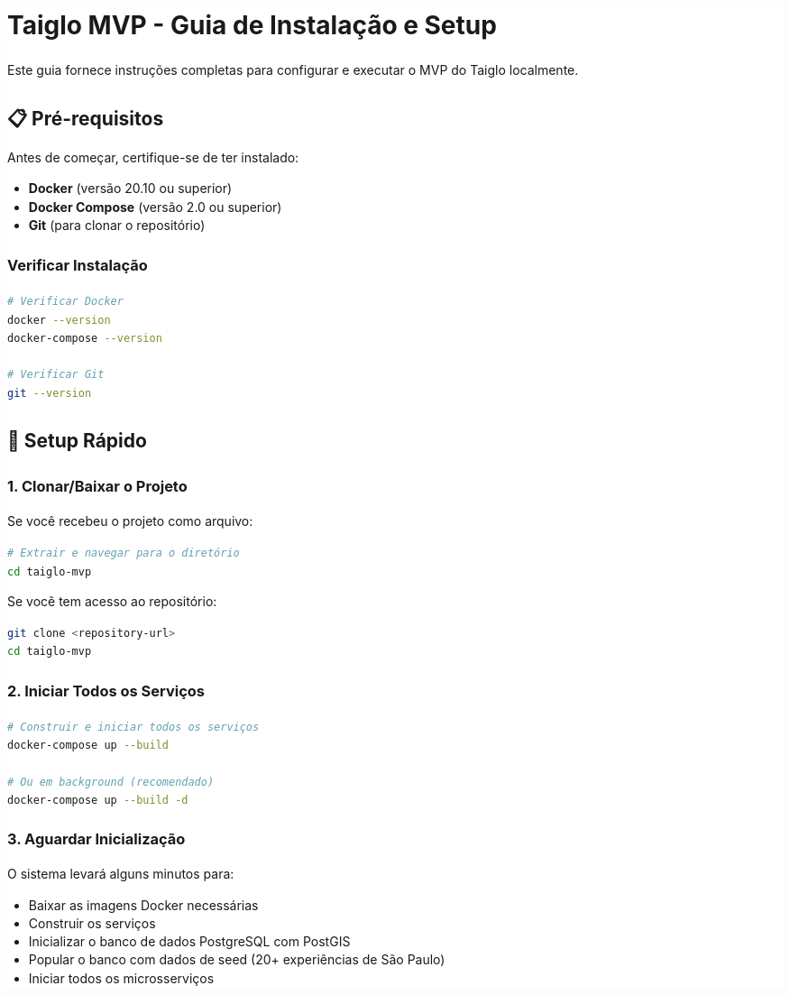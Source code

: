 # Taiglo MVP - Guia de Instalação e Setup

Este guia fornece instruções completas para configurar e executar o MVP do Taiglo localmente.

## 📋 Pré-requisitos

Antes de começar, certifique-se de ter instalado:

- **Docker** (versão 20.10 ou superior)
- **Docker Compose** (versão 2.0 ou superior)
- **Git** (para clonar o repositório)

### Verificar Instalação

```bash
# Verificar Docker
docker --version
docker-compose --version

# Verificar Git
git --version
```

## 🚀 Setup Rápido

### 1. Clonar/Baixar o Projeto

Se você recebeu o projeto como arquivo:
```bash
# Extrair e navegar para o diretório
cd taiglo-mvp
```

Se você tem acesso ao repositório:
```bash
git clone <repository-url>
cd taiglo-mvp
```

### 2. Iniciar Todos os Serviços

```bash
# Construir e iniciar todos os serviços
docker-compose up --build

# Ou em background (recomendado)
docker-compose up --build -d
```

### 3. Aguardar Inicialização

O sistema levará alguns minutos para:
- Baixar as imagens Docker necessárias
- Construir os serviços
- Inicializar o banco de dados PostgreSQL com PostGIS
- Popular o banco com dados de seed (20+ experiências de São Paulo)
- Iniciar todos os microsserviços
